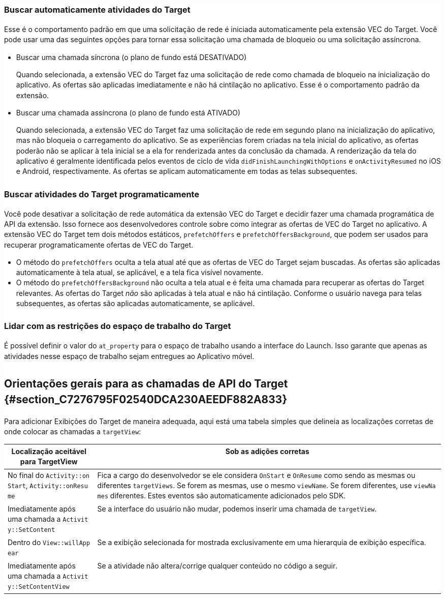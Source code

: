 ### Buscar automaticamente atividades do Target

Esse é o comportamento padrão em que uma solicitação de rede é iniciada automaticamente pela extensão VEC do Target. Você pode usar uma das seguintes opções para tornar essa solicitação uma chamada de bloqueio ou uma solicitação assíncrona.

* Buscar uma chamada síncrona (o plano de fundo está DESATIVADO)

   Quando selecionada, a extensão VEC do Target faz uma solicitação de rede como chamada de bloqueio na inicialização do aplicativo. As ofertas são aplicadas imediatamente e não há cintilação no aplicativo. Esse é o comportamento padrão da extensão.

* Buscar uma chamada assíncrona (o plano de fundo está ATIVADO)

   Quando selecionada, a extensão VEC do Target faz uma solicitação de rede em segundo plano na inicialização do aplicativo, mas não bloqueia o carregamento do aplicativo. Se as experiências forem criadas na tela inicial do aplicativo, as ofertas poderão não se aplicar à tela inicial se a ela for renderizada antes da conclusão da chamada. A renderização da tela do aplicativo é geralmente identificada pelos eventos de ciclo de vida `didFinishLaunchingWithOptions` e `onActivityResumed` no iOS e Android, respectivamente. As ofertas se aplicam automaticamente em todas as telas subsequentes.

### Buscar atividades do Target programaticamente

Você pode desativar a solicitação de rede automática da extensão VEC do Target e decidir fazer uma chamada programática de API da extensão. Isso fornece aos desenvolvedores controle sobre como integrar as ofertas de VEC do Target no aplicativo. A extensão VEC do Target tem dois métodos estáticos, `prefetchOffers` e `prefetchOffersBackground`, que podem ser usados para recuperar programaticamente ofertas de VEC do Target.

* O método do `prefetchOffers` oculta a tela atual até que as ofertas de VEC do Target sejam buscadas. As ofertas são aplicadas automaticamente à tela atual, se aplicável, e a tela fica visível novamente.
* O método do `prefetchOffersBackground` não oculta a tela atual e é feita uma chamada para recuperar as ofertas do Target relevantes. As ofertas do Target *não* são aplicadas à tela atual e não há cintilação. Conforme o usuário navega para telas subsequentes, as ofertas são aplicadas automaticamente, se aplicável.

### Lidar com as restrições do espaço de trabalho do Target

É possível definir o valor do `at_property` para o espaço de trabalho usando a interface do Launch. Isso garante que apenas as atividades nesse espaço de trabalho sejam entregues ao Aplicativo móvel.

## Orientações gerais para as chamadas de API do Target {#section_C7276795F02540DCA230AEEDF882A833}

Para adicionar Exibições do Target de maneira adequada, aqui está uma tabela simples que delineia as localizações corretas de onde colocar as chamadas a `targetView`:

| Localização aceitável para TargetView | Sob as adições corretas |
|--- |--- |
| No final do `Activity::onStart`, `Activity::onResume` | Fica a cargo do desenvolvedor se ele considera `OnStart` e `OnResume` como sendo as mesmas ou diferentes `targetViews`. Se forem as mesmas, use o mesmo `viewName`. Se forem diferentes, use `viewNames` diferentes. Estes eventos são automaticamente adicionados pelo SDK. |
| Imediatamente após uma chamada a `Activity::SetContent` | Se a interface do usuário não mudar, podemos inserir uma chamada de `targetView`. |
| Dentro do `View::willAppear` | Se a exibição selecionada for mostrada exclusivamente em uma hierarquia de exibição específica. |
| Imediatamente após uma chamada a `Activity::SetContentView` | Se a atividade não altera/corrige qualquer conteúdo no código a seguir. |

